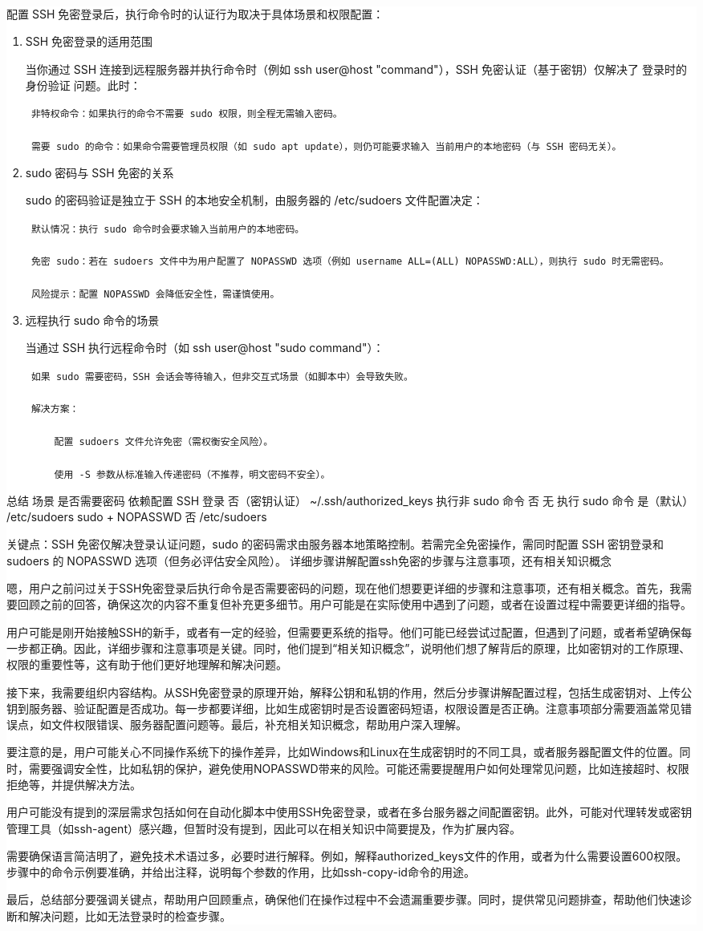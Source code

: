 配置 SSH 免密登录后，执行命令时的认证行为取决于具体场景和权限配置：

1. SSH 免密登录的适用范围

    当你通过 SSH 连接到远程服务器并执行命令时（例如 ssh user@host "command"），SSH 免密认证（基于密钥）仅解决了 登录时的身份验证 问题。此时：

        非特权命令：如果执行的命令不需要 sudo 权限，则全程无需输入密码。

        需要 sudo 的命令：如果命令需要管理员权限（如 sudo apt update），则仍可能要求输入 当前用户的本地密码（与 SSH 密码无关）。

2. sudo 密码与 SSH 免密的关系

    sudo 的密码验证是独立于 SSH 的本地安全机制，由服务器的 /etc/sudoers 文件配置决定：

        默认情况：执行 sudo 命令时会要求输入当前用户的本地密码。

        免密 sudo：若在 sudoers 文件中为用户配置了 NOPASSWD 选项（例如 username ALL=(ALL) NOPASSWD:ALL），则执行 sudo 时无需密码。

        风险提示：配置 NOPASSWD 会降低安全性，需谨慎使用。

3. 远程执行 sudo 命令的场景

    当通过 SSH 执行远程命令时（如 ssh user@host "sudo command"）：

        如果 sudo 需要密码，SSH 会话会等待输入，但非交互式场景（如脚本中）会导致失败。

        解决方案：

            配置 sudoers 文件允许免密（需权衡安全风险）。

            使用 -S 参数从标准输入传递密码（不推荐，明文密码不安全）。

总结
场景 是否需要密码 依赖配置
SSH 登录 否（密钥认证） ~/.ssh/authorized_keys
执行非 sudo 命令 否 无
执行 sudo 命令 是（默认） /etc/sudoers
sudo + NOPASSWD 否 /etc/sudoers

关键点：SSH 免密仅解决登录认证问题，sudo 的密码需求由服务器本地策略控制。若需完全免密操作，需同时配置 SSH 密钥登录和 sudoers 的 NOPASSWD 选项（但务必评估安全风险）。
详细步骤讲解配置ssh免密的步骤与注意事项，还有相关知识概念

嗯，用户之前问过关于SSH免密登录后执行命令是否需要密码的问题，现在他们想要更详细的步骤和注意事项，还有相关概念。首先，我需要回顾之前的回答，确保这次的内容不重复但补充更多细节。用户可能是在实际使用中遇到了问题，或者在设置过程中需要更详细的指导。

用户可能是刚开始接触SSH的新手，或者有一定的经验，但需要更系统的指导。他们可能已经尝试过配置，但遇到了问题，或者希望确保每一步都正确。因此，详细步骤和注意事项是关键。同时，他们提到“相关知识概念”，说明他们想了解背后的原理，比如密钥对的工作原理、权限的重要性等，这有助于他们更好地理解和解决问题。

接下来，我需要组织内容结构。从SSH免密登录的原理开始，解释公钥和私钥的作用，然后分步骤讲解配置过程，包括生成密钥对、上传公钥到服务器、验证配置是否成功。每一步都要详细，比如生成密钥时是否设置密码短语，权限设置是否正确。注意事项部分需要涵盖常见错误点，如文件权限错误、服务器配置问题等。最后，补充相关知识概念，帮助用户深入理解。

要注意的是，用户可能关心不同操作系统下的操作差异，比如Windows和Linux在生成密钥时的不同工具，或者服务器配置文件的位置。同时，需要强调安全性，比如私钥的保护，避免使用NOPASSWD带来的风险。可能还需要提醒用户如何处理常见问题，比如连接超时、权限拒绝等，并提供解决方法。

用户可能没有提到的深层需求包括如何在自动化脚本中使用SSH免密登录，或者在多台服务器之间配置密钥。此外，可能对代理转发或密钥管理工具（如ssh-agent）感兴趣，但暂时没有提到，因此可以在相关知识中简要提及，作为扩展内容。

需要确保语言简洁明了，避免技术术语过多，必要时进行解释。例如，解释authorized_keys文件的作用，或者为什么需要设置600权限。步骤中的命令示例要准确，并给出注释，说明每个参数的作用，比如ssh-copy-id命令的用途。

最后，总结部分要强调关键点，帮助用户回顾重点，确保他们在操作过程中不会遗漏重要步骤。同时，提供常见问题排查，帮助他们快速诊断和解决问题，比如无法登录时的检查步骤。
